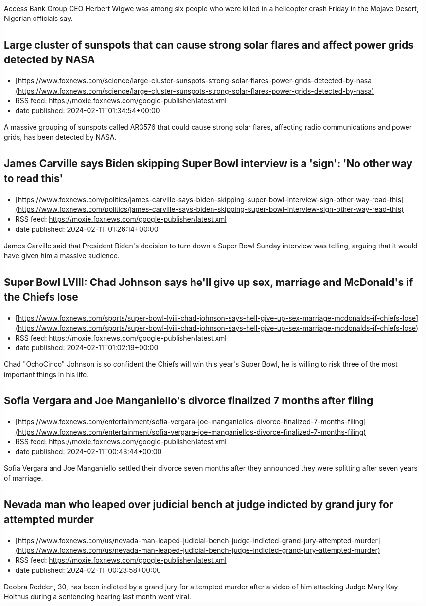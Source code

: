 Access Bank Group CEO Herbert Wigwe was among six people who were killed in a helicopter crash Friday in the Mojave Desert, Nigerian officials say.

## Large cluster of sunspots that can cause strong solar flares and affect power grids detected by NASA
 - [https://www.foxnews.com/science/large-cluster-sunspots-strong-solar-flares-power-grids-detected-by-nasa](https://www.foxnews.com/science/large-cluster-sunspots-strong-solar-flares-power-grids-detected-by-nasa)
 - RSS feed: https://moxie.foxnews.com/google-publisher/latest.xml
 - date published: 2024-02-11T01:34:54+00:00

A massive grouping of sunspots called AR3576 that could cause strong solar flares, affecting radio communications and power grids, has been detected by NASA.

## James Carville says Biden skipping Super Bowl interview is a 'sign': 'No other way to read this'
 - [https://www.foxnews.com/politics/james-carville-says-biden-skipping-super-bowl-interview-sign-other-way-read-this](https://www.foxnews.com/politics/james-carville-says-biden-skipping-super-bowl-interview-sign-other-way-read-this)
 - RSS feed: https://moxie.foxnews.com/google-publisher/latest.xml
 - date published: 2024-02-11T01:26:14+00:00

James Carville said that President Biden&apos;s decision to turn down a Super Bowl Sunday interview was telling, arguing that it would have given him a massive audience.

## Super Bowl LVIII: Chad Johnson says he'll give up sex, marriage and McDonald's if the Chiefs lose
 - [https://www.foxnews.com/sports/super-bowl-lviii-chad-johnson-says-hell-give-up-sex-marriage-mcdonalds-if-chiefs-lose](https://www.foxnews.com/sports/super-bowl-lviii-chad-johnson-says-hell-give-up-sex-marriage-mcdonalds-if-chiefs-lose)
 - RSS feed: https://moxie.foxnews.com/google-publisher/latest.xml
 - date published: 2024-02-11T01:02:19+00:00

Chad &quot;OchoCinco&quot; Johnson is so confident the Chiefs will win this year&apos;s Super Bowl, he is willing to risk three of the most important things in his life.

## Sofia Vergara and Joe Manganiello's divorce finalized 7 months after filing
 - [https://www.foxnews.com/entertainment/sofia-vergara-joe-manganiellos-divorce-finalized-7-months-filing](https://www.foxnews.com/entertainment/sofia-vergara-joe-manganiellos-divorce-finalized-7-months-filing)
 - RSS feed: https://moxie.foxnews.com/google-publisher/latest.xml
 - date published: 2024-02-11T00:43:44+00:00

Sofia Vergara and Joe Manganiello settled their divorce seven months after they announced they were splitting after seven years of marriage.

## Nevada man who leaped over judicial bench at judge indicted by grand jury for attempted murder
 - [https://www.foxnews.com/us/nevada-man-leaped-judicial-bench-judge-indicted-grand-jury-attempted-murder](https://www.foxnews.com/us/nevada-man-leaped-judicial-bench-judge-indicted-grand-jury-attempted-murder)
 - RSS feed: https://moxie.foxnews.com/google-publisher/latest.xml
 - date published: 2024-02-11T00:23:58+00:00

Deobra Redden, 30, has been indicted by a grand jury for attempted murder after a video of him attacking Judge Mary Kay Holthus during a sentencing hearing last month went viral.

